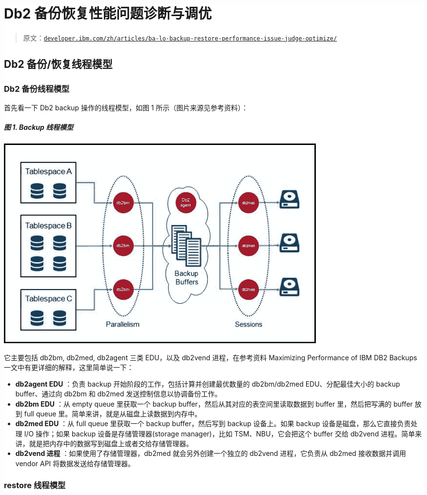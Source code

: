 # Db2 备份恢复性能问题诊断与调优

> 原文：[`developer.ibm.com/zh/articles/ba-lo-backup-restore-performance-issue-judge-optimize/`](https://developer.ibm.com/zh/articles/ba-lo-backup-restore-performance-issue-judge-optimize/)

## Db2 备份/恢复线程模型

### Db2 备份线程模型

首先看一下 Db2 backup 操作的线程模型，如图 1 所示（图片来源见参考资料）：

##### 图 1\. Backup 线程模型

![Backup 线程模型](img/d14374e2d8fbe741ab274822677f8e12.png)

它主要包括 db2bm, db2med, db2agent 三类 EDU，以及 db2vend 进程，在参考资料 Maximizing Performance of IBM DB2 Backups 一文中有更详细的解释，这里简单说一下：

*   **db2agent EDU** ：负责 backup 开始阶段的工作，包括计算并创建最优数量的 db2bm/db2med EDU、分配最佳大小的 backup buffer、通过向 db2bm 和 db2med 发送控制信息以协调备份工作。
*   **db2bm EDU** ：从 empty queue 里获取一个 backup buffer，然后从其对应的表空间里读取数据到 buffer 里，然后把写满的 buffer 放到 full queue 里。简单来讲，就是从磁盘上读数据到内存中。
*   **db2med EDU** ：从 full queue 里获取一个 backup buffer，然后写到 backup 设备上。如果 backup 设备是磁盘，那么它直接负责处理 I/O 操作；如果 backup 设备是存储管理器(storage manager)，比如 TSM、NBU，它会把这个 buffer 交给 db2vend 进程。简单来讲，就是把内存中的数据写到磁盘上或者交给存储管理器。
*   **db2vend 进程** ：如果使用了存储管理器，db2med 就会另外创建一个独立的 db2vend 进程，它负责从 db2med 接收数据并调用 vendor API 将数据发送给存储管理器。

### restore 线程模型
